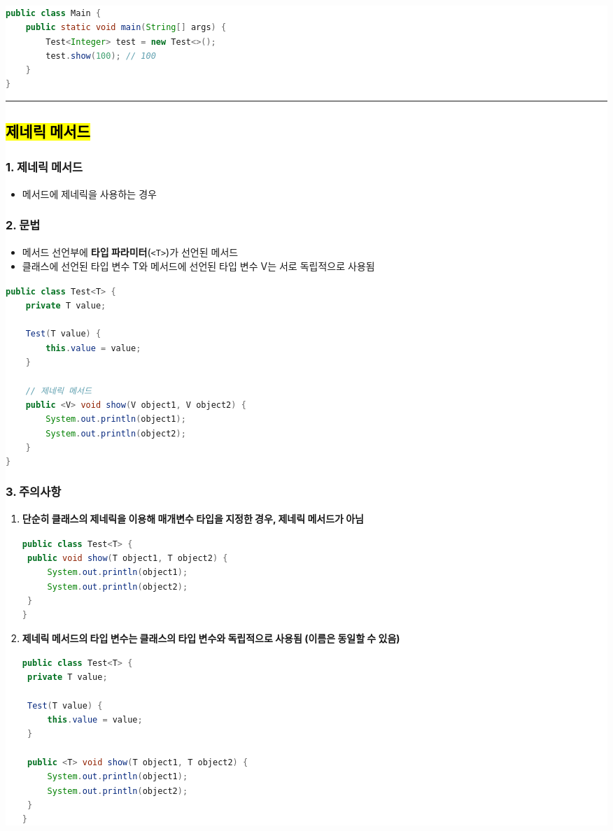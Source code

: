```java
public class Main {
	public static void main(String[] args) {
		Test<Integer> test = new Test<>();
		test.show(100); // 100
	}
}
```

---

## <mark color="#fbc956">제네릭 메서드</mark>

### 1. 제네릭 메서드

- 메서드에 제네릭을 사용하는 경우

### 2. 문법

- 메서드 선언부에 **타입 파라미터**(`<T>`)가 선언된 메서드
- 클래스에 선언된 타입 변수 T와 메서드에 선언된 타입 변수 V는 서로 독립적으로 사용됨

```java
public class Test<T> {
	private T value;

	Test(T value) {
		this.value = value;
	}

	// 제네릭 메서드
	public <V> void show(V object1, V object2) {
		System.out.println(object1);
		System.out.println(object2);
	}
}
```

### 3. 주의사항

1. **단순히 클래스의 제네릭을 이용해 매개변수 타입을 지정한 경우, 제네릭 메서드가 아님**

   ```java
   public class Test<T> {
   	public void show(T object1, T object2) {
   		System.out.println(object1);
   		System.out.println(object2);
   	}
   }
   ```

2. **제네릭 메서드의 타입 변수는 클래스의 타입 변수와 독립적으로 사용됨 (이름은 동일할 수 있음)**

   ```java
   public class Test<T> {
   	private T value;

   	Test(T value) {
   		this.value = value;
   	}

   	public <T> void show(T object1, T object2) {
   		System.out.println(object1);
   		System.out.println(object2);
   	}
   }
   ```
